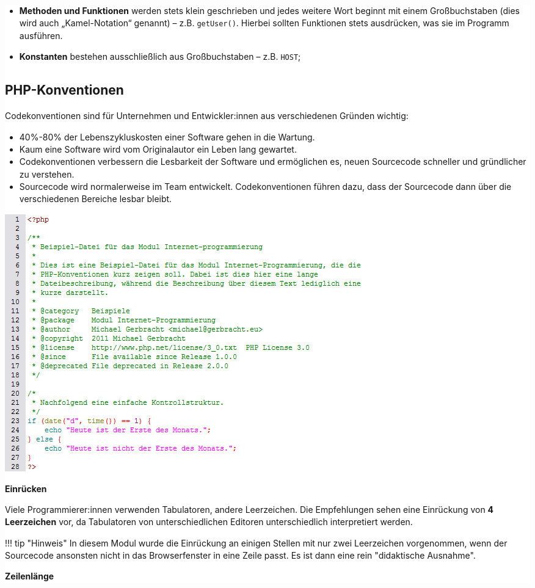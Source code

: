 - **Methoden und Funktionen** werden stets klein geschrieben und jedes weitere Wort beginnt mit einem Großbuchstaben (dies wird auch „Kamel-Notation“ genannt) – z.B. `getUser()`. Hierbei sollten Funktionen stets ausdrücken, was sie im Programm ausführen.

- **Konstanten** bestehen ausschließlich aus Großbuchstaben – z.B. `HOST`;


## PHP-Konventionen

Codekonventionen sind für Unternehmen und Entwickler:innen aus verschiedenen Gründen wichtig:

- 40%-80% der Lebenszykluskosten einer Software gehen in die Wartung.
- Kaum eine Software wird vom Originalautor ein Leben lang gewartet.
- Codekonventionen verbessern die Lesbarkeit der Software und ermöglichen es, neuen Sourcecode schneller und gründlicher zu verstehen.
- Sourcecode wird normalerweise im Team entwickelt. Codekonventionen führen dazu, dass der Sourcecode dann über die verschiedenen Bereiche lesbar bleibt.

![Beispiel der PHP-Konventionen](media/Php1-2-codeconvention.jpg)

**Einrücken**

Viele Programmierer:innen verwenden Tabulatoren, andere Leerzeichen. Die Empfehlungen sehen eine Einrückung von **4 Leerzeichen** vor, da Tabulatoren von unterschiedlichen Editoren unterschiedlich interpretiert werden.

!!! tip "Hinweis"
    In diesem Modul wurde die Einrückung an einigen Stellen mit nur zwei Leerzeichen vorgenommen, wenn der Sourcecode ansonsten nicht in das Browserfenster in eine Zeile passt. Es ist dann eine rein "didaktische Ausnahme".

**Zeilenlänge**
